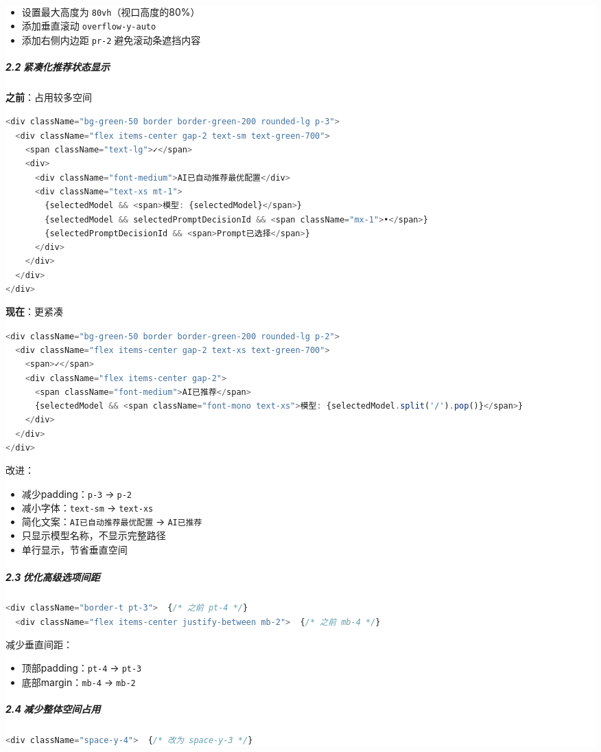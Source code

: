 - 设置最大高度为 `80vh`（视口高度的80%）
- 添加垂直滚动 `overflow-y-auto`
- 添加右侧内边距 `pr-2` 避免滚动条遮挡内容

##### 2.2 紧凑化推荐状态显示
**之前**：占用较多空间
```typescript
<div className="bg-green-50 border border-green-200 rounded-lg p-3">
  <div className="flex items-center gap-2 text-sm text-green-700">
    <span className="text-lg">✓</span>
    <div>
      <div className="font-medium">AI已自动推荐最优配置</div>
      <div className="text-xs mt-1">
        {selectedModel && <span>模型: {selectedModel}</span>}
        {selectedModel && selectedPromptDecisionId && <span className="mx-1">•</span>}
        {selectedPromptDecisionId && <span>Prompt已选择</span>}
      </div>
    </div>
  </div>
</div>
```

**现在**：更紧凑
```typescript
<div className="bg-green-50 border border-green-200 rounded-lg p-2">
  <div className="flex items-center gap-2 text-xs text-green-700">
    <span>✓</span>
    <div className="flex items-center gap-2">
      <span className="font-medium">AI已推荐</span>
      {selectedModel && <span className="font-mono text-xs">模型: {selectedModel.split('/').pop()}</span>}
    </div>
  </div>
</div>
```

改进：
- 减少padding：`p-3` → `p-2`
- 减小字体：`text-sm` → `text-xs`
- 简化文案：`AI已自动推荐最优配置` → `AI已推荐`
- 只显示模型名称，不显示完整路径
- 单行显示，节省垂直空间

##### 2.3 优化高级选项间距
```typescript
<div className="border-t pt-3">  {/* 之前 pt-4 */}
  <div className="flex items-center justify-between mb-2">  {/* 之前 mb-4 */}
```

减少垂直间距：
- 顶部padding：`pt-4` → `pt-3`
- 底部margin：`mb-4` → `mb-2`

##### 2.4 减少整体空间占用
```typescript
<div className="space-y-4">  {/* 改为 space-y-3 */}
```
